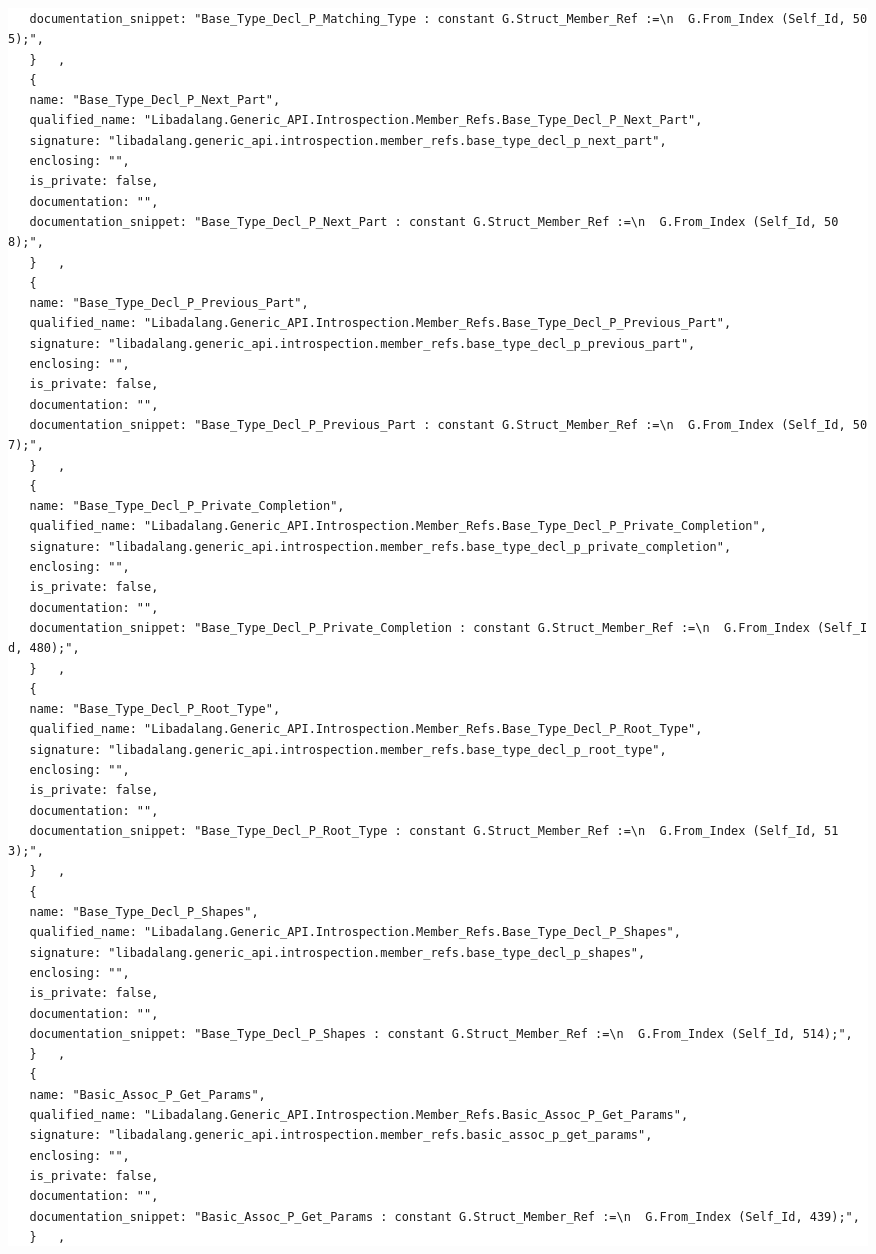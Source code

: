        documentation_snippet: "Base_Type_Decl_P_Matching_Type : constant G.Struct_Member_Ref :=\n  G.From_Index (Self_Id, 505);",
       }   ,
       {
       name: "Base_Type_Decl_P_Next_Part",
       qualified_name: "Libadalang.Generic_API.Introspection.Member_Refs.Base_Type_Decl_P_Next_Part",
       signature: "libadalang.generic_api.introspection.member_refs.base_type_decl_p_next_part",
       enclosing: "",
       is_private: false,
       documentation: "",
       documentation_snippet: "Base_Type_Decl_P_Next_Part : constant G.Struct_Member_Ref :=\n  G.From_Index (Self_Id, 508);",
       }   ,
       {
       name: "Base_Type_Decl_P_Previous_Part",
       qualified_name: "Libadalang.Generic_API.Introspection.Member_Refs.Base_Type_Decl_P_Previous_Part",
       signature: "libadalang.generic_api.introspection.member_refs.base_type_decl_p_previous_part",
       enclosing: "",
       is_private: false,
       documentation: "",
       documentation_snippet: "Base_Type_Decl_P_Previous_Part : constant G.Struct_Member_Ref :=\n  G.From_Index (Self_Id, 507);",
       }   ,
       {
       name: "Base_Type_Decl_P_Private_Completion",
       qualified_name: "Libadalang.Generic_API.Introspection.Member_Refs.Base_Type_Decl_P_Private_Completion",
       signature: "libadalang.generic_api.introspection.member_refs.base_type_decl_p_private_completion",
       enclosing: "",
       is_private: false,
       documentation: "",
       documentation_snippet: "Base_Type_Decl_P_Private_Completion : constant G.Struct_Member_Ref :=\n  G.From_Index (Self_Id, 480);",
       }   ,
       {
       name: "Base_Type_Decl_P_Root_Type",
       qualified_name: "Libadalang.Generic_API.Introspection.Member_Refs.Base_Type_Decl_P_Root_Type",
       signature: "libadalang.generic_api.introspection.member_refs.base_type_decl_p_root_type",
       enclosing: "",
       is_private: false,
       documentation: "",
       documentation_snippet: "Base_Type_Decl_P_Root_Type : constant G.Struct_Member_Ref :=\n  G.From_Index (Self_Id, 513);",
       }   ,
       {
       name: "Base_Type_Decl_P_Shapes",
       qualified_name: "Libadalang.Generic_API.Introspection.Member_Refs.Base_Type_Decl_P_Shapes",
       signature: "libadalang.generic_api.introspection.member_refs.base_type_decl_p_shapes",
       enclosing: "",
       is_private: false,
       documentation: "",
       documentation_snippet: "Base_Type_Decl_P_Shapes : constant G.Struct_Member_Ref :=\n  G.From_Index (Self_Id, 514);",
       }   ,
       {
       name: "Basic_Assoc_P_Get_Params",
       qualified_name: "Libadalang.Generic_API.Introspection.Member_Refs.Basic_Assoc_P_Get_Params",
       signature: "libadalang.generic_api.introspection.member_refs.basic_assoc_p_get_params",
       enclosing: "",
       is_private: false,
       documentation: "",
       documentation_snippet: "Basic_Assoc_P_Get_Params : constant G.Struct_Member_Ref :=\n  G.From_Index (Self_Id, 439);",
       }   ,